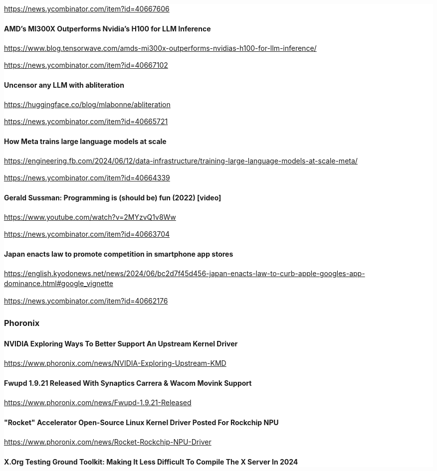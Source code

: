 <span style="color: black!50"><https://news.ycombinator.com/item?id=40667606></span>

#### AMD’s MI300X Outperforms Nvidia’s H100 for LLM Inference

<span style="color: blue!80!green"><https://www.blog.tensorwave.com/amds-mi300x-outperforms-nvidias-h100-for-llm-inference/></span>

<span style="color: black!50"><https://news.ycombinator.com/item?id=40667102></span>

#### Uncensor any LLM with abliteration

<span style="color: blue!80!green"><https://huggingface.co/blog/mlabonne/abliteration></span>

<span style="color: black!50"><https://news.ycombinator.com/item?id=40665721></span>

#### How Meta trains large language models at scale

<span style="color: blue!80!green"><https://engineering.fb.com/2024/06/12/data-infrastructure/training-large-language-models-at-scale-meta/></span>

<span style="color: black!50"><https://news.ycombinator.com/item?id=40664339></span>

#### Gerald Sussman: Programming is (should be) fun (2022) \[video\]

<span style="color: blue!80!green"><https://www.youtube.com/watch?v=2MYzvQ1v8Ww></span>

<span style="color: black!50"><https://news.ycombinator.com/item?id=40663704></span>

#### Japan enacts law to promote competition in smartphone app stores

<span style="color: blue!80!green"><https://english.kyodonews.net/news/2024/06/bc2d7f45d456-japan-enacts-law-to-curb-apple-googles-app-dominance.html#google_vignette></span>

<span style="color: black!50"><https://news.ycombinator.com/item?id=40662176></span>

### Phoronix

#### NVIDIA Exploring Ways To Better Support An Upstream Kernel Driver

<span style="color: blue!80!green"><https://www.phoronix.com/news/NVIDIA-Exploring-Upstream-KMD></span>

#### Fwupd 1.9.21 Released With Synaptics Carrera & Wacom Movink Support

<span style="color: blue!80!green"><https://www.phoronix.com/news/Fwupd-1.9.21-Released></span>

#### "Rocket" Accelerator Open-Source Linux Kernel Driver Posted For Rockchip NPU

<span style="color: blue!80!green"><https://www.phoronix.com/news/Rocket-Rockchip-NPU-Driver></span>

#### X.Org Testing Ground Toolkit: Making It Less Difficult To Compile The X Server In 2024
